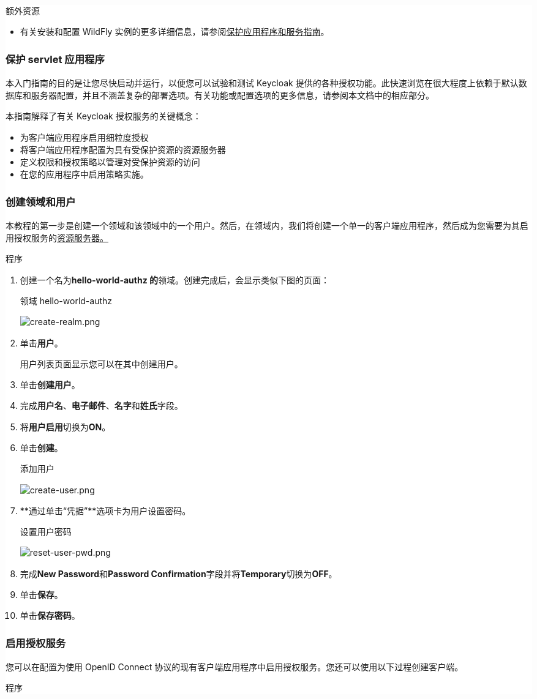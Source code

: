 额外资源

- 有关安装和配置 WildFly 实例的更多详细信息，请参阅[保护应用程序和服务指南](https://www.keycloak.org/docs/21.1/securing_apps/)。

### **保护 servlet 应用程序**

本入门指南的目的是让您尽快启动并运行，以便您可以试验和测试 Keycloak 提供的各种授权功能。此快速浏览在很大程度上依赖于默认数据库和服务器配置，并且不涵盖复杂的部署选项。有关功能或配置选项的更多信息，请参阅本文档中的相应部分。

本指南解释了有关 Keycloak 授权服务的关键概念：

- 为客户端应用程序启用细粒度授权
- 将客户端应用程序配置为具有受保护资源的资源服务器
- 定义权限和授权策略以管理对受保护资源的访问
- 在您的应用程序中启用策略实施。

### **创建领域和用户**

本教程的第一步是创建一个领域和该领域中的一个用户。然后，在领域内，我们将创建一个单一的客户端应用程序，然后成为您需要为其启用授权服务的[资源服务器。](https://www.keycloak.org/docs/latest/authorization_services/index.html#_overview_terminology)

程序

1. 创建一个名为**hello-world-authz 的**领域。创建完成后，会显示类似下图的页面：

   领域 hello-world-authz

   ![create-realm.png](https://www.keycloak.org/docs/latest/authorization_services/images/getting-started/hello-world/create-realm.png)

2. 单击**用户**。

   用户列表页面显示您可以在其中创建用户。

3. 单击**创建用户**。
4. 完成**用户名**、**电子邮件**、**名字**和**姓氏**字段。
5. 将**用户启用**切换为**ON**。
6. 单击**创建**。

   添加用户

   ![create-user.png](https://www.keycloak.org/docs/latest/authorization_services/images/getting-started/hello-world/create-user.png)

7. **通过单击“凭据”**选项卡为用户设置密码。

   设置用户密码

   ![reset-user-pwd.png](https://www.keycloak.org/docs/latest/authorization_services/images/getting-started/hello-world/reset-user-pwd.png)

8. 完成**New Password**和**Password Confirmation**字段并将**Temporary**切换为**OFF**。
9. 单击**保存**。
10. 单击**保存密码**。

### **启用授权服务**

您可以在配置为使用 OpenID Connect 协议的现有客户端应用程序中启用授权服务。您还可以使用以下过程创建客户端。

程序
